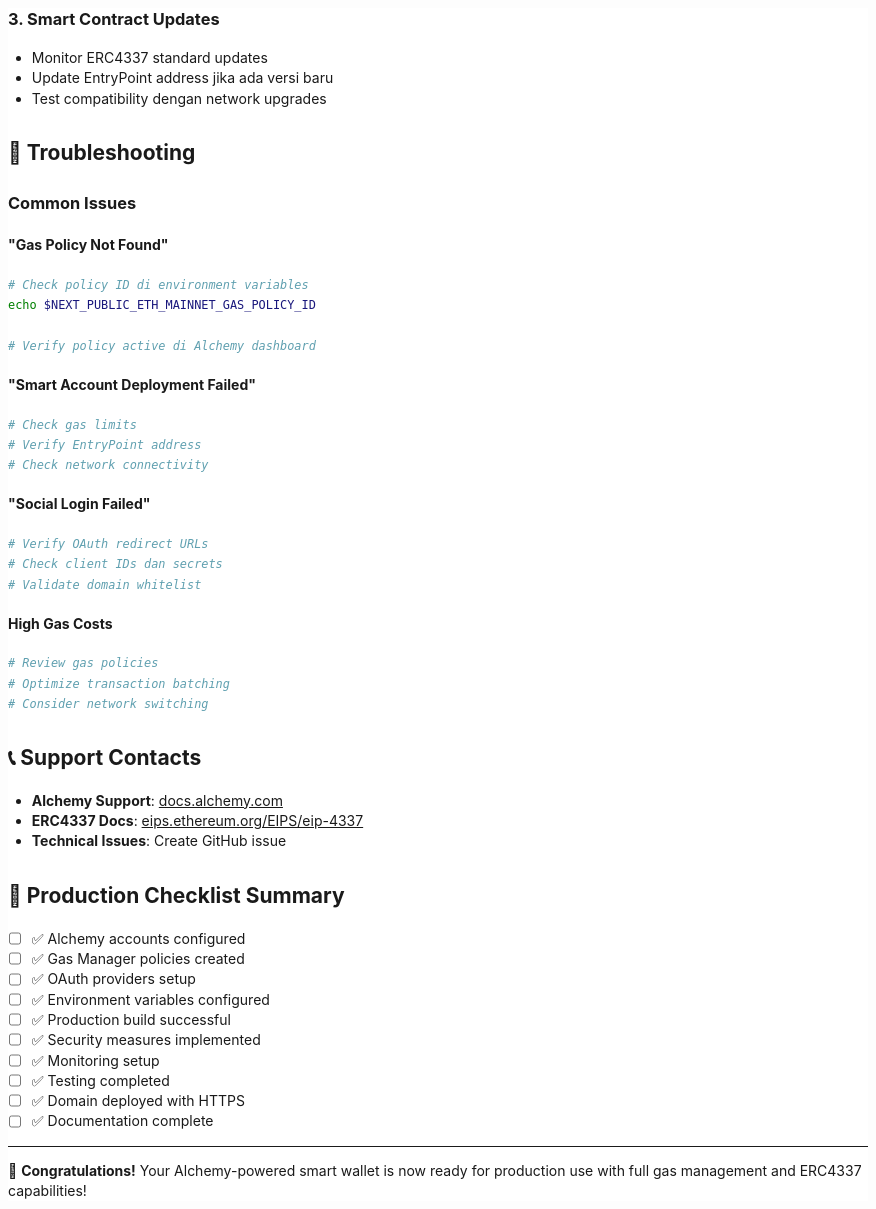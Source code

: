 ### 3. Smart Contract Updates
- Monitor ERC4337 standard updates
- Update EntryPoint address jika ada versi baru
- Test compatibility dengan network upgrades

## 🚨 Troubleshooting

### Common Issues

#### "Gas Policy Not Found"
```bash
# Check policy ID di environment variables
echo $NEXT_PUBLIC_ETH_MAINNET_GAS_POLICY_ID

# Verify policy active di Alchemy dashboard
```

#### "Smart Account Deployment Failed"
```bash
# Check gas limits
# Verify EntryPoint address
# Check network connectivity
```

#### "Social Login Failed"
```bash
# Verify OAuth redirect URLs
# Check client IDs dan secrets
# Validate domain whitelist
```

#### High Gas Costs
```bash
# Review gas policies
# Optimize transaction batching
# Consider network switching
```

## 📞 Support Contacts

- **Alchemy Support**: [docs.alchemy.com](https://docs.alchemy.com/)
- **ERC4337 Docs**: [eips.ethereum.org/EIPS/eip-4337](https://eips.ethereum.org/EIPS/eip-4337)
- **Technical Issues**: Create GitHub issue

## 🎯 Production Checklist Summary

- [ ] ✅ Alchemy accounts configured
- [ ] ✅ Gas Manager policies created
- [ ] ✅ OAuth providers setup
- [ ] ✅ Environment variables configured
- [ ] ✅ Production build successful
- [ ] ✅ Security measures implemented
- [ ] ✅ Monitoring setup
- [ ] ✅ Testing completed
- [ ] ✅ Domain deployed with HTTPS
- [ ] ✅ Documentation complete

---

🎉 **Congratulations!** Your Alchemy-powered smart wallet is now ready for production use with full gas management and ERC4337 capabilities!